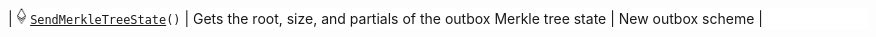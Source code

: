 | [<img src=e.png height=16>][Ss10] [`SendMerkleTreeState`][S10]`()`                                      | Gets the root, size, and partials of the outbox Merkle tree state                                            | New outbox scheme |

[ArbAddressTable_link]: https://github.com/OffchainLabs/nitro/blob/master/precompiles/ArbAddressTable.go
[ArbAggregator_link]: https://github.com/OffchainLabs/nitro/blob/master/precompiles/ArbAddressTable.go
[ArbBLS_link]: https://github.com/OffchainLabs/nitro/blob/master/precompiles/ArbBLS.go
[ArbDebug_link]: https://github.com/OffchainLabs/nitro/blob/master/precompiles/ArbDebug.go
[ArbFunctionTable_link]: https://github.com/OffchainLabs/nitro/blob/master/precompiles/ArbFunctionTable.go
[ArbInfo_link]: https://github.com/OffchainLabs/nitro/blob/master/precompiles/ArbInfo.go
[ArbGasInfo_link]: https://github.com/OffchainLabs/nitro/blob/master/precompiles/ArbGasInfo.go
[ArbosTest_link]: https://github.com/OffchainLabs/nitro/blob/master/precompiles/ArbosTest.go
[ArbOwner_link]: https://github.com/OffchainLabs/nitro/blob/master/precompiles/ArbOwner.go
[ArbOwnerPublic_link]: https://github.com/OffchainLabs/nitro/blob/master/precompiles/ArbOwnerPublic.go
[ArbRetryableTx_link]: https://github.com/OffchainLabs/nitro/blob/master/precompiles/ArbRetryableTx.go
[ArbStatistics_link]: https://github.com/OffchainLabs/nitro/blob/master/precompiles/ArbStatistics.go
[ArbSys_link]: https://github.com/OffchainLabs/nitro/blob/master/precompiles/ArbSys.go
[AT0]: https://github.com/OffchainLabs/nitro/blob/704e82bb38ae3ccd70c35e31934c7b45f6c25561/precompiles/ArbAddressTable.go#L18
[AT1]: https://github.com/OffchainLabs/nitro/blob/704e82bb38ae3ccd70c35e31934c7b45f6c25561/precompiles/ArbAddressTable.go#L23
[AT2]: https://github.com/OffchainLabs/nitro/blob/704e82bb38ae3ccd70c35e31934c7b45f6c25561/precompiles/ArbAddressTable.go#L28
[AT3]: https://github.com/OffchainLabs/nitro/blob/704e82bb38ae3ccd70c35e31934c7b45f6c25561/precompiles/ArbAddressTable.go#L41
[AT4]: https://github.com/OffchainLabs/nitro/blob/704e82bb38ae3ccd70c35e31934c7b45f6c25561/precompiles/ArbAddressTable.go#L53
[AT5]: https://github.com/OffchainLabs/nitro/blob/704e82bb38ae3ccd70c35e31934c7b45f6c25561/precompiles/ArbAddressTable.go#L68
[AT6]: https://github.com/OffchainLabs/nitro/blob/704e82bb38ae3ccd70c35e31934c7b45f6c25561/precompiles/ArbAddressTable.go#L74
[ATs0]: https://github.com/OffchainLabs/nitro/blob/704e82bb38ae3ccd70c35e31934c7b45f6c25561/solgen/src/precompiles/ArbAddressTable.sol#L31
[ATs1]: https://github.com/OffchainLabs/nitro/blob/704e82bb38ae3ccd70c35e31934c7b45f6c25561/solgen/src/precompiles/ArbAddressTable.sol#L38
[ATs2]: https://github.com/OffchainLabs/nitro/blob/704e82bb38ae3ccd70c35e31934c7b45f6c25561/solgen/src/precompiles/ArbAddressTable.sol#L46
[ATs3]: https://github.com/OffchainLabs/nitro/blob/704e82bb38ae3ccd70c35e31934c7b45f6c25561/solgen/src/precompiles/ArbAddressTable.sol#L55
[ATs4]: https://github.com/OffchainLabs/nitro/blob/704e82bb38ae3ccd70c35e31934c7b45f6c25561/solgen/src/precompiles/ArbAddressTable.sol#L61
[ATs5]: https://github.com/OffchainLabs/nitro/blob/704e82bb38ae3ccd70c35e31934c7b45f6c25561/solgen/src/precompiles/ArbAddressTable.sol#L68
[ATs6]: https://github.com/OffchainLabs/nitro/blob/704e82bb38ae3ccd70c35e31934c7b45f6c25561/solgen/src/precompiles/ArbAddressTable.sol#L73
[A0]: https://github.com/OffchainLabs/nitro/blob/704e82bb38ae3ccd70c35e31934c7b45f6c25561/precompiles/ArbAggregator.go#L22
[A1]: https://github.com/OffchainLabs/nitro/blob/704e82bb38ae3ccd70c35e31934c7b45f6c25561/precompiles/ArbAggregator.go#L39
[A2]: https://github.com/OffchainLabs/nitro/blob/704e82bb38ae3ccd70c35e31934c7b45f6c25561/precompiles/ArbAggregator.go#L48
[A3]: https://github.com/OffchainLabs/nitro/blob/704e82bb38ae3ccd70c35e31934c7b45f6c25561/precompiles/ArbAggregator.go#L53
[A4]: https://github.com/OffchainLabs/nitro/blob/704e82bb38ae3ccd70c35e31934c7b45f6c25561/precompiles/ArbAggregator.go#L70
[A5]: https://github.com/OffchainLabs/nitro/blob/704e82bb38ae3ccd70c35e31934c7b45f6c25561/precompiles/ArbAggregator.go#L75
[A6]: https://github.com/OffchainLabs/nitro/blob/704e82bb38ae3ccd70c35e31934c7b45f6c25561/precompiles/ArbAggregator.go#L87
[A7]: https://github.com/OffchainLabs/nitro/blob/704e82bb38ae3ccd70c35e31934c7b45f6c25561/precompiles/ArbAggregator.go#L92
[A8]: https://github.com/OffchainLabs/nitro/blob/704e82bb38ae3ccd70c35e31934c7b45f6c25561/precompiles/ArbAggregator.go#L104
[A9]: https://github.com/OffchainLabs/nitro/blob/704e82bb38ae3ccd70c35e31934c7b45f6c25561/precompiles/ArbAggregator.go#L109
[As0]: https://github.com/OffchainLabs/nitro/blob/704e82bb38ae3ccd70c35e31934c7b45f6c25561/solgen/src/precompiles/ArbAggregator.sol#L28
[As1]: https://github.com/OffchainLabs/nitro/blob/704e82bb38ae3ccd70c35e31934c7b45f6c25561/solgen/src/precompiles/ArbAggregator.sol#L32
[As2]: https://github.com/OffchainLabs/nitro/blob/704e82bb38ae3ccd70c35e31934c7b45f6c25561/solgen/src/precompiles/ArbAggregator.sol#L35
[As3]: https://github.com/OffchainLabs/nitro/blob/704e82bb38ae3ccd70c35e31934c7b45f6c25561/solgen/src/precompiles/ArbAggregator.sol#L40
[As4]: https://github.com/OffchainLabs/nitro/blob/704e82bb38ae3ccd70c35e31934c7b45f6c25561/solgen/src/precompiles/ArbAggregator.sol#L45
[As5]: https://github.com/OffchainLabs/nitro/blob/704e82bb38ae3ccd70c35e31934c7b45f6c25561/solgen/src/precompiles/ArbAggregator.sol#L51
[As6]: https://github.com/OffchainLabs/nitro/blob/704e82bb38ae3ccd70c35e31934c7b45f6c25561/solgen/src/precompiles/ArbAggregator.sol#L56
[As7]: https://github.com/OffchainLabs/nitro/blob/704e82bb38ae3ccd70c35e31934c7b45f6c25561/solgen/src/precompiles/ArbAggregator.sol#L62
[As8]: https://github.com/OffchainLabs/nitro/blob/704e82bb38ae3ccd70c35e31934c7b45f6c25561/solgen/src/precompiles/ArbAggregator.sol#L66
[As9]: https://github.com/OffchainLabs/nitro/blob/704e82bb38ae3ccd70c35e31934c7b45f6c25561/solgen/src/precompiles/ArbAggregator.sol#L73
[B0]: https://github.com/OffchainLabs/nitro/blob/704e82bb38ae3ccd70c35e31934c7b45f6c25561/precompiles/ArbBLS.go#L27
[B1]: https://github.com/OffchainLabs/nitro/blob/704e82bb38ae3ccd70c35e31934c7b45f6c25561/precompiles/ArbBLS.go#L32
[B2]: https://github.com/OffchainLabs/nitro/blob/704e82bb38ae3ccd70c35e31934c7b45f6c25561/precompiles/ArbBLS.go#L37
[B3]: https://github.com/OffchainLabs/nitro/blob/704e82bb38ae3ccd70c35e31934c7b45f6c25561/precompiles/ArbBLS.go#L46
[Bs0]: https://github.com/OffchainLabs/nitro/blob/704e82bb38ae3ccd70c35e31934c7b45f6c25561/solgen/src/precompiles/ArbBLS.sol#L44
[Bs1]: https://github.com/OffchainLabs/nitro/blob/704e82bb38ae3ccd70c35e31934c7b45f6c25561/solgen/src/precompiles/ArbBLS.sol#L52
[Bs2]: https://github.com/OffchainLabs/nitro/blob/704e82bb38ae3ccd70c35e31934c7b45f6c25561/solgen/src/precompiles/ArbBLS.sol#L63
[Bs3]: https://github.com/OffchainLabs/nitro/blob/704e82bb38ae3ccd70c35e31934c7b45f6c25561/solgen/src/precompiles/ArbBLS.sol#L66
[Bd0]: https://github.com/OffchainLabs/nitro/blob/704e82bb38ae3ccd70c35e31934c7b45f6c25561/precompiles/ArbBLS.go#L17
[Bd1]: https://github.com/OffchainLabs/nitro/blob/704e82bb38ae3ccd70c35e31934c7b45f6c25561/precompiles/ArbBLS.go#L22
[Bds0]: https://github.com/OffchainLabs/nitro/blob/704e82bb38ae3ccd70c35e31934c7b45f6c25561/solgen/src/precompiles/ArbBLS.sol#L25
[Bds1]: https://github.com/OffchainLabs/nitro/blob/704e82bb38ae3ccd70c35e31934c7b45f6c25561/solgen/src/precompiles/ArbBLS.sol#L33
[D0]: https://github.com/OffchainLabs/nitro/blob/704e82bb38ae3ccd70c35e31934c7b45f6c25561/precompiles/ArbDebug.go#L38
[D1]: https://github.com/OffchainLabs/nitro/blob/704e82bb38ae3ccd70c35e31934c7b45f6c25561/precompiles/ArbDebug.go#L19
[Ds0]: https://github.com/OffchainLabs/nitro/blob/704e82bb38ae3ccd70c35e31934c7b45f6c25561/solgen/src/precompiles/ArbDebug.sol#L27
[Ds1]: https://github.com/OffchainLabs/nitro/blob/704e82bb38ae3ccd70c35e31934c7b45f6c25561/solgen/src/precompiles/ArbDebug.sol#L30
[De0]: https://github.com/OffchainLabs/nitro/blob/704e82bb38ae3ccd70c35e31934c7b45f6c25561/precompiles/ArbDebug.go#L24
[De1]: https://github.com/OffchainLabs/nitro/blob/704e82bb38ae3ccd70c35e31934c7b45f6c25561/precompiles/ArbDebug.go#L29
[De2]: https://github.com/OffchainLabs/nitro/blob/704e82bb38ae3ccd70c35e31934c7b45f6c25561/precompiles/ArbDebug.go#L13
[Des1]: https://github.com/OffchainLabs/nitro/blob/704e82bb38ae3ccd70c35e31934c7b45f6c25561/solgen/src/precompiles/ArbDebug.sol#L34
[Des2]: https://github.com/OffchainLabs/nitro/blob/704e82bb38ae3ccd70c35e31934c7b45f6c25561/solgen/src/precompiles/ArbDebug.sol#L41
[FT0]: https://github.com/OffchainLabs/nitro/blob/704e82bb38ae3ccd70c35e31934c7b45f6c25561/precompiles/ArbFunctionTable.go#L30
[FT1]: https://github.com/OffchainLabs/nitro/blob/704e82bb38ae3ccd70c35e31934c7b45f6c25561/precompiles/ArbFunctionTable.go#L25
[FT2]: https://github.com/OffchainLabs/nitro/blob/704e82bb38ae3ccd70c35e31934c7b45f6c25561/precompiles/ArbFunctionTable.go#L20
[FTs0]: https://github.com/OffchainLabs/nitro/blob/704e82bb38ae3ccd70c35e31934c7b45f6c25561/solgen/src/precompiles/ArbFunctionTable.sol#L35
[FTs1]: https://github.com/OffchainLabs/nitro/blob/704e82bb38ae3ccd70c35e31934c7b45f6c25561/solgen/src/precompiles/ArbFunctionTable.sol#L32
[FTs2]: https://github.com/OffchainLabs/nitro/blob/704e82bb38ae3ccd70c35e31934c7b45f6c25561/solgen/src/precompiles/ArbFunctionTable.sol#L29
[GI0]: https://github.com/OffchainLabs/nitro/blob/704e82bb38ae3ccd70c35e31934c7b45f6c25561/precompiles/ArbGasInfo.go#L27
[GI1]: https://github.com/OffchainLabs/nitro/blob/704e82bb38ae3ccd70c35e31934c7b45f6c25561/precompiles/ArbGasInfo.go#L63
[GI2]: https://github.com/OffchainLabs/nitro/blob/704e82bb38ae3ccd70c35e31934c7b45f6c25561/precompiles/ArbGasInfo.go#L75
[GI3]: https://github.com/OffchainLabs/nitro/blob/704e82bb38ae3ccd70c35e31934c7b45f6c25561/precompiles/ArbGasInfo.go#L99
[GI4]: https://github.com/OffchainLabs/nitro/blob/704e82bb38ae3ccd70c35e31934c7b45f6c25561/precompiles/ArbGasInfo.go#L111
[GI5]: https://github.com/OffchainLabs/nitro/blob/704e82bb38ae3ccd70c35e31934c7b45f6c25561/precompiles/ArbGasInfo.go#L120
[GI6]: https://github.com/OffchainLabs/nitro/blob/704e82bb38ae3ccd70c35e31934c7b45f6c25561/precompiles/ArbGasInfo.go#L125
[GI7]: https://github.com/OffchainLabs/nitro/blob/704e82bb38ae3ccd70c35e31934c7b45f6c25561/precompiles/ArbGasInfo.go#L130
[GI8]: https://github.com/OffchainLabs/nitro/blob/704e82bb38ae3ccd70c35e31934c7b45f6c25561/precompiles/ArbGasInfo.go#L135
[GI9]: https://github.com/OffchainLabs/nitro/blob/704e82bb38ae3ccd70c35e31934c7b45f6c25561/precompiles/ArbGasInfo.go#L140
[GI10]: https://github.com/OffchainLabs/nitro/blob/704e82bb38ae3ccd70c35e31934c7b45f6c25561/precompiles/ArbGasInfo.go#L145
[GI11]: https://github.com/OffchainLabs/nitro/blob/704e82bb38ae3ccd70c35e31934c7b45f6c25561/precompiles/ArbGasInfo.go#L150
[GI12]: https://github.com/OffchainLabs/nitro/blob/704e82bb38ae3ccd70c35e31934c7b45f6c25561/precompiles/ArbGasInfo.go#L155
[GI13]: https://github.com/OffchainLabs/nitro/blob/704e82bb38ae3ccd70c35e31934c7b45f6c25561/precompiles/ArbGasInfo.go#L160
[GIs0]: https://github.com/OffchainLabs/nitro/blob/704e82bb38ae3ccd70c35e31934c7b45f6c25561/solgen/src/precompiles/ArbGasInfo.sol#L36
[GIs1]: https://github.com/OffchainLabs/nitro/blob/704e82bb38ae3ccd70c35e31934c7b45f6c25561/solgen/src/precompiles/ArbGasInfo.sol#L58
[GIs2]: https://github.com/OffchainLabs/nitro/blob/704e82bb38ae3ccd70c35e31934c7b45f6c25561/solgen/src/precompiles/ArbGasInfo.sol#L72
[GIs3]: https://github.com/OffchainLabs/nitro/blob/704e82bb38ae3ccd70c35e31934c7b45f6c25561/solgen/src/precompiles/ArbGasInfo.sol#L83
[GIs4]: https://github.com/OffchainLabs/nitro/blob/704e82bb38ae3ccd70c35e31934c7b45f6c25561/solgen/src/precompiles/ArbGasInfo.sol#L94
[GIs5]: https://github.com/OffchainLabs/nitro/blob/704e82bb38ae3ccd70c35e31934c7b45f6c25561/solgen/src/precompiles/ArbGasInfo.sol#L104
[GIs6]: https://github.com/OffchainLabs/nitro/blob/704e82bb38ae3ccd70c35e31934c7b45f6c25561/solgen/src/precompiles/ArbGasInfo.sol#L107
[GIs7]: https://github.com/OffchainLabs/nitro/blob/704e82bb38ae3ccd70c35e31934c7b45f6c25561/solgen/src/precompiles/ArbGasInfo.sol#L110
[GIs8]: https://github.com/OffchainLabs/nitro/blob/704e82bb38ae3ccd70c35e31934c7b45f6c25561/solgen/src/precompiles/ArbGasInfo.sol#L113
[GIs9]: https://github.com/OffchainLabs/nitro/blob/704e82bb38ae3ccd70c35e31934c7b45f6c25561/solgen/src/precompiles/ArbGasInfo.sol#L116
[GIs10]: https://github.com/OffchainLabs/nitro/blob/704e82bb38ae3ccd70c35e31934c7b45f6c25561/solgen/src/precompiles/ArbGasInfo.sol#L119
[GIs11]: https://github.com/OffchainLabs/nitro/blob/704e82bb38ae3ccd70c35e31934c7b45f6c25561/solgen/src/precompiles/ArbGasInfo.sol#L122
[GIs12]: https://github.com/OffchainLabs/nitro/blob/704e82bb38ae3ccd70c35e31934c7b45f6c25561/solgen/src/precompiles/ArbGasInfo.sol#L125
[GIs13]: https://github.com/OffchainLabs/nitro/blob/704e82bb38ae3ccd70c35e31934c7b45f6c25561/solgen/src/precompiles/ArbGasInfo.sol#L128
[I0]: https://github.com/OffchainLabs/nitro/blob/704e82bb38ae3ccd70c35e31934c7b45f6c25561/precompiles/ArbInfo.go#L18
[I1]: https://github.com/OffchainLabs/nitro/blob/704e82bb38ae3ccd70c35e31934c7b45f6c25561/precompiles/ArbInfo.go#L26
[Is0]: https://github.com/OffchainLabs/nitro/blob/704e82bb38ae3ccd70c35e31934c7b45f6c25561/solgen/src/precompiles/ArbInfo.sol#L25
[Is1]: https://github.com/OffchainLabs/nitro/blob/704e82bb38ae3ccd70c35e31934c7b45f6c25561/solgen/src/precompiles/ArbInfo.sol#L28
[T0]: https://github.com/OffchainLabs/nitro/blob/704e82bb38ae3ccd70c35e31934c7b45f6c25561/precompiles/ArbosTest.go#L17
[Ts0]: https://github.com/OffchainLabs/nitro/blob/704e82bb38ae3ccd70c35e31934c7b45f6c25561/solgen/src/precompiles/ArbosTest.sol#L27
[O0]: https://github.com/OffchainLabs/nitro/blob/704e82bb38ae3ccd70c35e31934c7b45f6c25561/precompiles/ArbOwner.go#L24
[O1]: https://github.com/OffchainLabs/nitro/blob/704e82bb38ae3ccd70c35e31934c7b45f6c25561/precompiles/ArbOwner.go#L29
[O2]: https://github.com/OffchainLabs/nitro/blob/704e82bb38ae3ccd70c35e31934c7b45f6c25561/precompiles/ArbOwner.go#L38
[O3]: https://github.com/OffchainLabs/nitro/blob/704e82bb38ae3ccd70c35e31934c7b45f6c25561/precompiles/ArbOwner.go#L43
[O4]: https://github.com/OffchainLabs/nitro/blob/704e82bb38ae3ccd70c35e31934c7b45f6c25561/precompiles/ArbOwner.go#L48
[O5]: https://github.com/OffchainLabs/nitro/blob/704e82bb38ae3ccd70c35e31934c7b45f6c25561/precompiles/ArbOwner.go#L53
[O6]: https://github.com/OffchainLabs/nitro/blob/704e82bb38ae3ccd70c35e31934c7b45f6c25561/precompiles/ArbOwner.go#L58
[O7]: https://github.com/OffchainLabs/nitro/blob/704e82bb38ae3ccd70c35e31934c7b45f6c25561/precompiles/ArbOwner.go#L63
[O8]: https://github.com/OffchainLabs/nitro/blob/704e82bb38ae3ccd70c35e31934c7b45f6c25561/precompiles/ArbOwner.go#L68
[O9]: https://github.com/OffchainLabs/nitro/blob/704e82bb38ae3ccd70c35e31934c7b45f6c25561/precompiles/ArbOwner.go#L73
[O10]: https://github.com/OffchainLabs/nitro/blob/704e82bb38ae3ccd70c35e31934c7b45f6c25561/precompiles/ArbOwner.go#L78
[O11]: https://github.com/OffchainLabs/nitro/blob/704e82bb38ae3ccd70c35e31934c7b45f6c25561/precompiles/ArbOwner.go#L83
[O12]: https://github.com/OffchainLabs/nitro/blob/704e82bb38ae3ccd70c35e31934c7b45f6c25561/precompiles/ArbOwner.go#L88
[O13]: https://github.com/OffchainLabs/nitro/blob/704e82bb38ae3ccd70c35e31934c7b45f6c25561/precompiles/ArbOwner.go#L93
[O14]: https://github.com/OffchainLabs/nitro/blob/704e82bb38ae3ccd70c35e31934c7b45f6c25561/precompiles/ArbOwner.go#L98
[O15]: https://github.com/OffchainLabs/nitro/blob/704e82bb38ae3ccd70c35e31934c7b45f6c25561/precompiles/ArbOwner.go#L103
[Os0]: https://github.com/OffchainLabs/nitro/blob/704e82bb38ae3ccd70c35e31934c7b45f6c25561/solgen/src/precompiles/ArbOwner.sol#L30
[Os1]: https://github.com/OffchainLabs/nitro/blob/704e82bb38ae3ccd70c35e31934c7b45f6c25561/solgen/src/precompiles/ArbOwner.sol#L33
[Os2]: https://github.com/OffchainLabs/nitro/blob/704e82bb38ae3ccd70c35e31934c7b45f6c25561/solgen/src/precompiles/ArbOwner.sol#L36
[Os3]: https://github.com/OffchainLabs/nitro/blob/704e82bb38ae3ccd70c35e31934c7b45f6c25561/solgen/src/precompiles/ArbOwner.sol#L39
[Os4]: https://github.com/OffchainLabs/nitro/blob/704e82bb38ae3ccd70c35e31934c7b45f6c25561/solgen/src/precompiles/ArbOwner.sol#L42
[Os5]: https://github.com/OffchainLabs/nitro/blob/704e82bb38ae3ccd70c35e31934c7b45f6c25561/solgen/src/precompiles/ArbOwner.sol#L45
[Os6]: https://github.com/OffchainLabs/nitro/blob/704e82bb38ae3ccd70c35e31934c7b45f6c25561/solgen/src/precompiles/ArbOwner.sol#L48
[Os7]: https://github.com/OffchainLabs/nitro/blob/704e82bb38ae3ccd70c35e31934c7b45f6c25561/solgen/src/precompiles/ArbOwner.sol#L51
[Os8]: https://github.com/OffchainLabs/nitro/blob/704e82bb38ae3ccd70c35e31934c7b45f6c25561/solgen/src/precompiles/ArbOwner.sol#L54
[Os9]: https://github.com/OffchainLabs/nitro/blob/704e82bb38ae3ccd70c35e31934c7b45f6c25561/solgen/src/precompiles/ArbOwner.sol#L57
[Os10]: https://github.com/OffchainLabs/nitro/blob/704e82bb38ae3ccd70c35e31934c7b45f6c25561/solgen/src/precompiles/ArbOwner.sol#L60
[Os11]: https://github.com/OffchainLabs/nitro/blob/704e82bb38ae3ccd70c35e31934c7b45f6c25561/solgen/src/precompiles/ArbOwner.sol#L63
[Os12]: https://github.com/OffchainLabs/nitro/blob/704e82bb38ae3ccd70c35e31934c7b45f6c25561/solgen/src/precompiles/ArbOwner.sol#L66
[Os13]: https://github.com/OffchainLabs/nitro/blob/704e82bb38ae3ccd70c35e31934c7b45f6c25561/solgen/src/precompiles/ArbOwner.sol#L69
[Os14]: https://github.com/OffchainLabs/nitro/blob/704e82bb38ae3ccd70c35e31934c7b45f6c25561/solgen/src/precompiles/ArbOwner.sol#L72
[Os15]: https://github.com/OffchainLabs/nitro/blob/704e82bb38ae3ccd70c35e31934c7b45f6c25561/solgen/src/precompiles/ArbOwner.sol#L75
[Oe0]: https://github.com/OffchainLabs/nitro/blob/704e82bb38ae3ccd70c35e31934c7b45f6c25561/precompiles/wrapper.go#L105
[Oes0]: https://github.com/OffchainLabs/nitro/blob/704e82bb38ae3ccd70c35e31934c7b45f6c25561/solgen/src/precompiles/ArbOwner.sol#L78
[OP0]: https://github.com/OffchainLabs/nitro/blob/704e82bb38ae3ccd70c35e31934c7b45f6c25561/precompiles/ArbOwnerPublic.go#L24
[OP1]: https://github.com/OffchainLabs/nitro/blob/704e82bb38ae3ccd70c35e31934c7b45f6c25561/precompiles/ArbOwnerPublic.go#L19
[OP2]: https://github.com/OffchainLabs/nitro/blob/704e82bb38ae3ccd70c35e31934c7b45f6c25561/precompiles/ArbOwnerPublic.go#L29
[OPs0]: https://github.com/OffchainLabs/nitro/blob/704e82bb38ae3ccd70c35e31934c7b45f6c25561/solgen/src/precompiles/ArbOwnerPublic.sol#L25
[OPs1]: https://github.com/OffchainLabs/nitro/blob/704e82bb38ae3ccd70c35e31934c7b45f6c25561/solgen/src/precompiles/ArbOwnerPublic.sol#L28
[OPs2]: https://github.com/OffchainLabs/nitro/blob/704e82bb38ae3ccd70c35e31934c7b45f6c25561/solgen/src/precompiles/ArbOwnerPublic.sol#L31
[RT0]: https://github.com/OffchainLabs/nitro/blob/704e82bb38ae3ccd70c35e31934c7b45f6c25561/precompiles/ArbRetryableTx.go#L184
[RT1]: https://github.com/OffchainLabs/nitro/blob/704e82bb38ae3ccd70c35e31934c7b45f6c25561/precompiles/ArbRetryableTx.go#L171
[RT2]: https://github.com/OffchainLabs/nitro/blob/704e82bb38ae3ccd70c35e31934c7b45f6c25561/precompiles/ArbRetryableTx.go#L110
[RT3]: https://github.com/OffchainLabs/nitro/blob/704e82bb38ae3ccd70c35e31934c7b45f6c25561/precompiles/ArbRetryableTx.go#L115
[RT4]: https://github.com/OffchainLabs/nitro/blob/704e82bb38ae3ccd70c35e31934c7b45f6c25561/precompiles/ArbRetryableTx.go#L132
[RT5]: https://github.com/OffchainLabs/nitro/blob/704e82bb38ae3ccd70c35e31934c7b45f6c25561/precompiles/ArbRetryableTx.go#L36
[RTs0]: https://github.com/OffchainLabs/nitro/blob/704e82bb38ae3ccd70c35e31934c7b45f6c25561/solgen/src/precompiles/ArbRetryableTx.sol#L70
[RTs1]: https://github.com/OffchainLabs/nitro/blob/704e82bb38ae3ccd70c35e31934c7b45f6c25561/solgen/src/precompiles/ArbRetryableTx.sol#L63
[RTs2]: https://github.com/OffchainLabs/nitro/blob/704e82bb38ae3ccd70c35e31934c7b45f6c25561/solgen/src/precompiles/ArbRetryableTx.sol#L38
[RTs3]: https://github.com/OffchainLabs/nitro/blob/704e82bb38ae3ccd70c35e31934c7b45f6c25561/solgen/src/precompiles/ArbRetryableTx.sol#L45
[RTs4]: https://github.com/OffchainLabs/nitro/blob/704e82bb38ae3ccd70c35e31934c7b45f6c25561/solgen/src/precompiles/ArbRetryableTx.sol#L55
[RTs5]: https://github.com/OffchainLabs/nitro/blob/704e82bb38ae3ccd70c35e31934c7b45f6c25561/solgen/src/precompiles/ArbRetryableTx.sol#L32
[RTe0]: https://github.com/OffchainLabs/nitro/blob/704e82bb38ae3ccd70c35e31934c7b45f6c25561/arbos/tx_processor.go#L143
[RTe1]: https://github.com/OffchainLabs/nitro/blob/704e82bb38ae3ccd70c35e31934c7b45f6c25561/precompiles/ArbRetryableTx.go#L163
[RTe2]: https://github.com/OffchainLabs/nitro/blob/704e82bb38ae3ccd70c35e31934c7b45f6c25561/arbos/tx_processor.go#L186
[RTe3]: https://github.com/OffchainLabs/nitro/blob/704e82bb38ae3ccd70c35e31934c7b45f6c25561/precompiles/ArbRetryableTx.go#L209
[RTes0]: https://github.com/OffchainLabs/nitro/blob/704e82bb38ae3ccd70c35e31934c7b45f6c25561/solgen/src/precompiles/ArbRetryableTx.sol#L72
[RTes1]: https://github.com/OffchainLabs/nitro/blob/704e82bb38ae3ccd70c35e31934c7b45f6c25561/solgen/src/precompiles/ArbRetryableTx.sol#L73
[RTes2]: https://github.com/OffchainLabs/nitro/blob/704e82bb38ae3ccd70c35e31934c7b45f6c25561/solgen/src/precompiles/ArbRetryableTx.sol#L74
[RTes3]: https://github.com/OffchainLabs/nitro/blob/704e82bb38ae3ccd70c35e31934c7b45f6c25561/solgen/src/precompiles/ArbRetryableTx.sol#L81
[old_event_link]: https://github.com/OffchainLabs/arb-os/blob/704e82bb38ae3ccd70c35e31934c7b45f6c25561/arb_os/arbretryable.mini#L90
[ST0]: https://github.com/OffchainLabs/nitro/blob/704e82bb38ae3ccd70c35e31934c7b45f6c25561/precompiles/ArbStatistics.go#L19
[STs0]: https://github.com/OffchainLabs/nitro/blob/704e82bb38ae3ccd70c35e31934c7b45f6c25561/solgen/src/precompiles/ArbStatistics.sol#L32
[S0]: https://github.com/OffchainLabs/nitro/blob/704e82bb38ae3ccd70c35e31934c7b45f6c25561/precompiles/ArbSys.go#L30
[S1]: https://github.com/OffchainLabs/nitro/blob/704e82bb38ae3ccd70c35e31934c7b45f6c25561/precompiles/ArbSys.go#L35
[S2]: https://github.com/OffchainLabs/nitro/blob/704e82bb38ae3ccd70c35e31934c7b45f6c25561/precompiles/ArbSys.go#L50
[S3]: https://github.com/OffchainLabs/nitro/blob/704e82bb38ae3ccd70c35e31934c7b45f6c25561/precompiles/ArbSys.go#L55
[S4]: https://github.com/OffchainLabs/nitro/blob/704e82bb38ae3ccd70c35e31934c7b45f6c25561/precompiles/ArbSys.go#L61
[S5]: https://github.com/OffchainLabs/nitro/blob/704e82bb38ae3ccd70c35e31934c7b45f6c25561/precompiles/ArbSys.go#L66
[S6]: https://github.com/OffchainLabs/nitro/blob/704e82bb38ae3ccd70c35e31934c7b45f6c25561/precompiles/ArbSys.go#L71
[S7]: https://github.com/OffchainLabs/nitro/blob/704e82bb38ae3ccd70c35e31934c7b45f6c25561/precompiles/ArbSys.go#L76
[S8]: https://github.com/OffchainLabs/nitro/blob/704e82bb38ae3ccd70c35e31934c7b45f6c25561/precompiles/ArbSys.go#L82
[S9]: https://github.com/OffchainLabs/nitro/blob/704e82bb38ae3ccd70c35e31934c7b45f6c25561/precompiles/ArbSys.go#L98
[S10]: https://github.com/OffchainLabs/nitro/blob/704e82bb38ae3ccd70c35e31934c7b45f6c25561/precompiles/ArbSys.go#L171
[S11]: https://github.com/OffchainLabs/nitro/blob/704e82bb38ae3ccd70c35e31934c7b45f6c25561/precompiles/ArbSys.go#L187
[Ss0]: https://github.com/OffchainLabs/nitro/blob/704e82bb38ae3ccd70c35e31934c7b45f6c25561/solgen/src/precompiles/ArbSys.sol#L31
[Ss1]: https://github.com/OffchainLabs/nitro/blob/704e82bb38ae3ccd70c35e31934c7b45f6c25561/solgen/src/precompiles/ArbSys.sol#L37
[Ss2]: https://github.com/OffchainLabs/nitro/blob/704e82bb38ae3ccd70c35e31934c7b45f6c25561/solgen/src/precompiles/ArbSys.sol#L43
[Ss3]: https://github.com/OffchainLabs/nitro/blob/704e82bb38ae3ccd70c35e31934c7b45f6c25561/solgen/src/precompiles/ArbSys.sol#L49
[Ss4]: https://github.com/OffchainLabs/nitro/blob/704e82bb38ae3ccd70c35e31934c7b45f6c25561/solgen/src/precompiles/ArbSys.sol#L55
[Ss5]: https://github.com/OffchainLabs/nitro/blob/704e82bb38ae3ccd70c35e31934c7b45f6c25561/solgen/src/precompiles/ArbSys.sol#L61
[Ss6]: https://github.com/OffchainLabs/nitro/blob/704e82bb38ae3ccd70c35e31934c7b45f6c25561/solgen/src/precompiles/ArbSys.sol#L69
[Ss7]: https://github.com/OffchainLabs/nitro/blob/704e82bb38ae3ccd70c35e31934c7b45f6c25561/solgen/src/precompiles/ArbSys.sol#L78
[Ss8]: https://github.com/OffchainLabs/nitro/blob/704e82bb38ae3ccd70c35e31934c7b45f6c25561/solgen/src/precompiles/ArbSys.sol#L84
[Ss9]: https://github.com/OffchainLabs/nitro/blob/704e82bb38ae3ccd70c35e31934c7b45f6c25561/solgen/src/precompiles/ArbSys.sol#L100
[Ss10]: https://github.com/OffchainLabs/nitro/blob/704e82bb38ae3ccd70c35e31934c7b45f6c25561/solgen/src/precompiles/ArbSys.sol#L111
[Ss11]: https://github.com/OffchainLabs/nitro/blob/704e82bb38ae3ccd70c35e31934c7b45f6c25561/solgen/src/precompiles/ArbSys.sol#L92
[Se0]: https://github.com/OffchainLabs/nitro/blob/704e82bb38ae3ccd70c35e31934c7b45f6c25561/precompiles/ArbSys.go#L152
[Se1]: https://github.com/OffchainLabs/nitro/blob/704e82bb38ae3ccd70c35e31934c7b45f6c25561/precompiles/ArbSys.go#L138
[Ses0]: https://github.com/OffchainLabs/nitro/blob/704e82bb38ae3ccd70c35e31934c7b45f6c25561/solgen/src/precompiles/ArbSys.sol#L124
[Ses1]: https://github.com/OffchainLabs/nitro/blob/704e82bb38ae3ccd70c35e31934c7b45f6c25561/solgen/src/precompiles/ArbSys.sol#L143
[Sr0]: https://github.com/OffchainLabs/arb-os/blob/89e36db597c4857a4dac3efd7cc01b13c7845cc0/arb_os/arbsys.mini#L335
[Sr1]: https://github.com/OffchainLabs/arb-os/blob/89e36db597c4857a4dac3efd7cc01b13c7845cc0/arb_os/arbsys.mini#L315
[Srs0]: https://github.com/OffchainLabs/arb-os/blob/89e36db597c4857a4dac3efd7cc01b13c7845cc0/contracts/arbos/builtin/ArbSys.sol#L51
[Srs1]: https://github.com/OffchainLabs/arb-os/blob/89e36db597c4857a4dac3efd7cc01b13c7845cc0/contracts/arbos/builtin/ArbSys.sol#L42